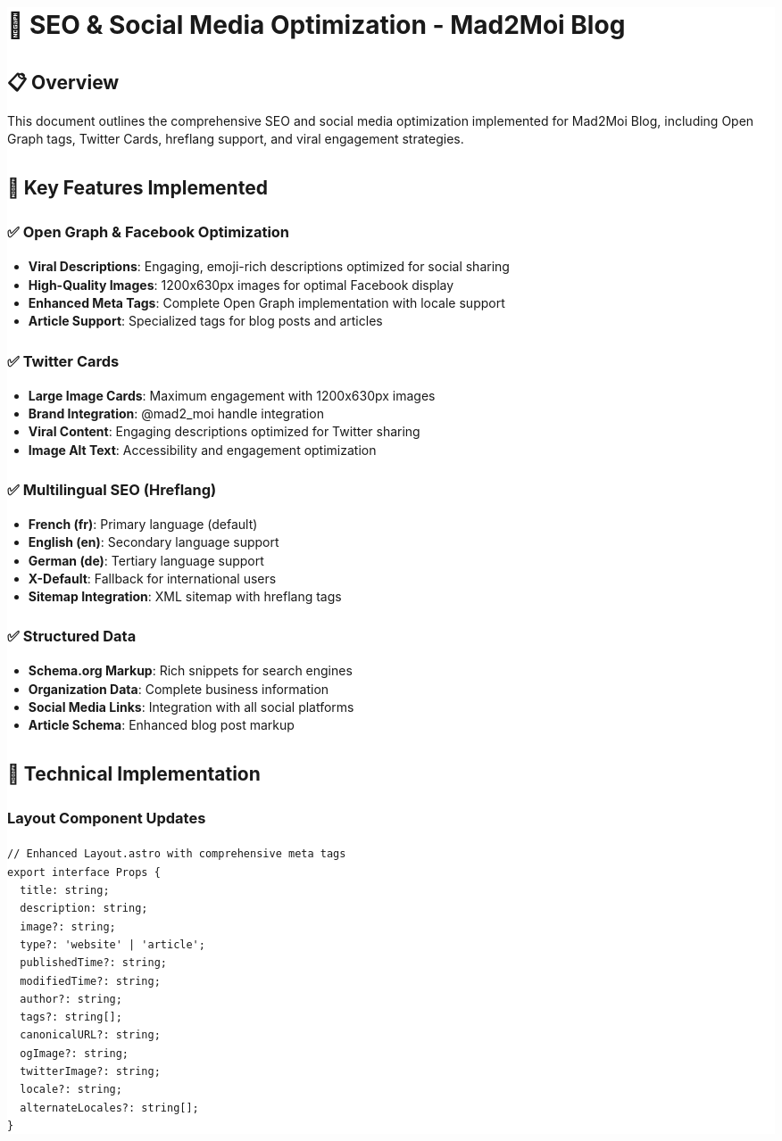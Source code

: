 # 🚀 SEO & Social Media Optimization - Mad2Moi Blog

## 📋 Overview

This document outlines the comprehensive SEO and social media optimization implemented for Mad2Moi Blog, including Open Graph tags, Twitter Cards, hreflang support, and viral engagement strategies.

## 🎯 Key Features Implemented

### ✅ **Open Graph & Facebook Optimization**
- **Viral Descriptions**: Engaging, emoji-rich descriptions optimized for social sharing
- **High-Quality Images**: 1200x630px images for optimal Facebook display
- **Enhanced Meta Tags**: Complete Open Graph implementation with locale support
- **Article Support**: Specialized tags for blog posts and articles

### ✅ **Twitter Cards**
- **Large Image Cards**: Maximum engagement with 1200x630px images
- **Brand Integration**: @mad2_moi handle integration
- **Viral Content**: Engaging descriptions optimized for Twitter sharing
- **Image Alt Text**: Accessibility and engagement optimization

### ✅ **Multilingual SEO (Hreflang)**
- **French (fr)**: Primary language (default)
- **English (en)**: Secondary language support
- **German (de)**: Tertiary language support
- **X-Default**: Fallback for international users
- **Sitemap Integration**: XML sitemap with hreflang tags

### ✅ **Structured Data**
- **Schema.org Markup**: Rich snippets for search engines
- **Organization Data**: Complete business information
- **Social Media Links**: Integration with all social platforms
- **Article Schema**: Enhanced blog post markup

## 🔧 Technical Implementation

### **Layout Component Updates**
```astro
// Enhanced Layout.astro with comprehensive meta tags
export interface Props {
  title: string;
  description: string;
  image?: string;
  type?: 'website' | 'article';
  publishedTime?: string;
  modifiedTime?: string;
  author?: string;
  tags?: string[];
  canonicalURL?: string;
  ogImage?: string;
  twitterImage?: string;
  locale?: string;
  alternateLocales?: string[];
}
```
